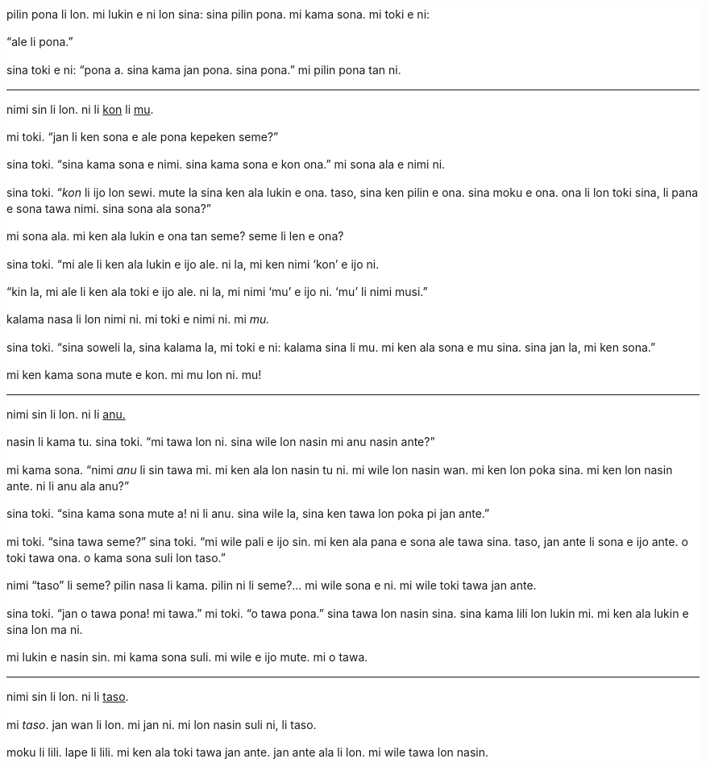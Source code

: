 pilin pona li lon. mi lukin e ni lon sina: sina pilin pona. mi kama sona. mi toki e ni: 

“ale li pona.” 

sina toki e ni: “pona a. sina kama jan pona. sina pona.” mi pilin pona tan ni. 

***



nimi sin li lon. ni li <u>kon</u> li <u>mu</u>. 

mi toki. “jan li ken sona e ale pona kepeken seme?” 

sina toki. “sina kama sona e nimi. sina kama sona e kon ona.” mi sona ala e nimi ni. 

sina toki. “*kon* li ijo lon sewi. mute la sina ken ala lukin e ona. taso, sina ken pilin e ona. sina moku e ona. ona li lon toki sina, li pana e sona tawa nimi. sina sona ala sona?” 

mi sona ala. mi ken ala lukin e ona tan seme? seme li len e ona? 

sina toki. “mi ale li ken ala lukin e ijo ale. ni la, mi ken nimi ‘kon’ e ijo ni. 

“kin la, mi ale li ken ala toki e ijo ale. ni la, mi nimi ‘mu’ e ijo ni. ‘mu’ li nimi musi.” 

kalama nasa li lon nimi ni. mi toki e nimi ni. mi *mu.* 

sina toki. “sina soweli la, sina kalama la, mi toki e ni: kalama sina li mu. mi ken ala sona e mu sina. sina jan la, mi ken sona.” 

mi ken kama sona mute e kon. mi mu lon ni. mu! 


***


nimi sin li lon. ni li <u>anu.</u> 

nasin li kama tu. sina toki. “mi tawa lon ni. sina wile lon nasin mi anu nasin ante?” 

mi kama sona. “nimi *anu* li sin tawa mi. mi ken ala lon nasin tu ni. mi wile lon nasin wan. mi ken lon poka sina. mi ken lon nasin ante. ni li anu ala anu?” 

sina toki. “sina kama sona mute a! ni li anu. sina wile la, sina ken tawa lon poka pi jan ante.” 

mi toki. “sina tawa seme?” sina toki. “mi wile pali e ijo sin. mi ken ala pana e sona ale tawa sina. taso, jan ante li sona e ijo ante. o toki tawa ona. o kama sona suli lon taso.” 

nimi “taso” li seme? pilin nasa li kama. pilin ni li seme?... mi wile sona e ni. mi wile toki tawa jan ante. 

sina toki. “jan o tawa pona! mi tawa.” mi toki. “o tawa pona.” sina tawa lon nasin sina. sina kama lili lon lukin mi. mi ken ala lukin e sina lon ma ni. 

mi lukin e nasin sin. mi kama sona suli. mi wile e ijo mute. mi o tawa. 


***


nimi sin li lon. ni li <u>taso</u>. 

mi *taso*. jan wan li lon. mi jan ni. mi lon nasin suli ni, li taso. 

moku li lili. lape li lili. mi ken ala toki tawa jan ante. jan ante ala li lon. mi wile tawa lon nasin. 

